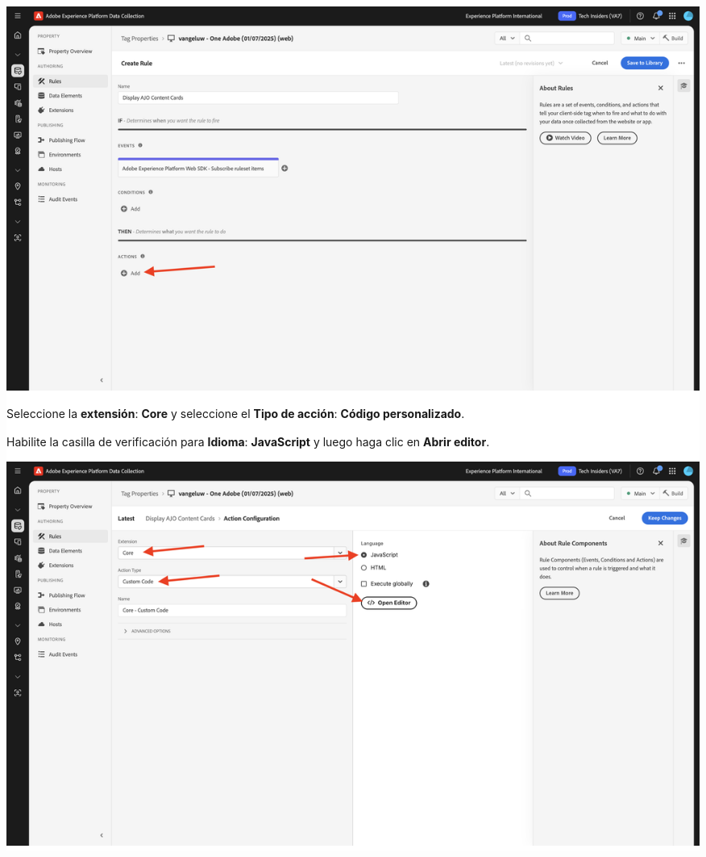 ![EnLaAplicación](./images/contentcard29.png)

Seleccione la **extensión**: **Core** y seleccione el **Tipo de acción**: **Código personalizado**.

Habilite la casilla de verificación para **Idioma**: **JavaScript** y luego haga clic en **Abrir editor**.

![EnLaAplicación](./images/contentcard30.png)
